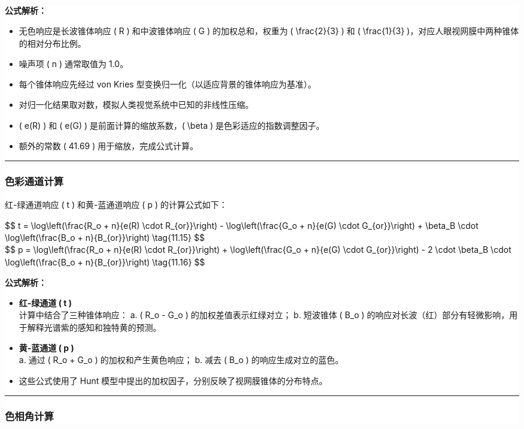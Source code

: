 **公式解析：**

- 无色响应是长波锥体响应 \( R \) 和中波锥体响应 \( G \) 的加权总和，权重为 \( \frac{2}{3} \) 和 \( \frac{1}{3} \)，对应人眼视网膜中两种锥体的相对分布比例。

- 噪声项 \( n \) 通常取值为 1.0。

- 每个锥体响应先经过 von Kries 型变换归一化（以适应背景的锥体响应为基准）。

- 对归一化结果取对数，模拟人类视觉系统中已知的非线性压缩。

- \( e(R) \) 和 \( e(G) \) 是前面计算的缩放系数，\( \beta \) 是色彩适应的指数调整因子。

- 额外的常数 \( 41.69 \) 用于缩放，完成公式计算。

---

### 色彩通道计算

红-绿通道响应 \( t \) 和黄-蓝通道响应 \( p \) 的计算公式如下：

<div class="math-block">
  <div class="equation">
    $$
    t = \log\left(\frac{R_o + n}{e(R) \cdot R_{or}}\right) - 
    \log\left(\frac{G_o + n}{e(G) \cdot G_{or}}\right) + 
    \beta_B \cdot \log\left(\frac{B_o + n}{B_{or}}\right) \tag{11.15}
    $$
  </div>
</div>

<div class="math-block">
  <div class="equation">
    $$
    p = \log\left(\frac{R_o + n}{e(R) \cdot R_{or}}\right) + 
    \log\left(\frac{G_o + n}{e(G) \cdot G_{or}}\right) - 
    2 \cdot \beta_B \cdot \log\left(\frac{B_o + n}{B_{or}}\right) \tag{11.16}
    $$
  </div>
</div>

**公式解析：**

- **红-绿通道 \( t \)**  
  计算中结合了三种锥体响应：
  a. \( R_o - G_o \) 的加权差值表示红绿对立；
  b. 短波锥体 \( B_o \) 的响应对长波（红）部分有轻微影响，用于解释光谱紫的感知和独特黄的预测。

- **黄-蓝通道 \( p \)**  
  a. 通过 \( R_o + G_o \) 的加权和产生黄色响应；
  b. 减去 \( B_o \) 的响应生成对立的蓝色。

- 这些公式使用了 Hunt 模型中提出的加权因子，分别反映了视网膜锥体的分布特点。

---

### 色相角计算

